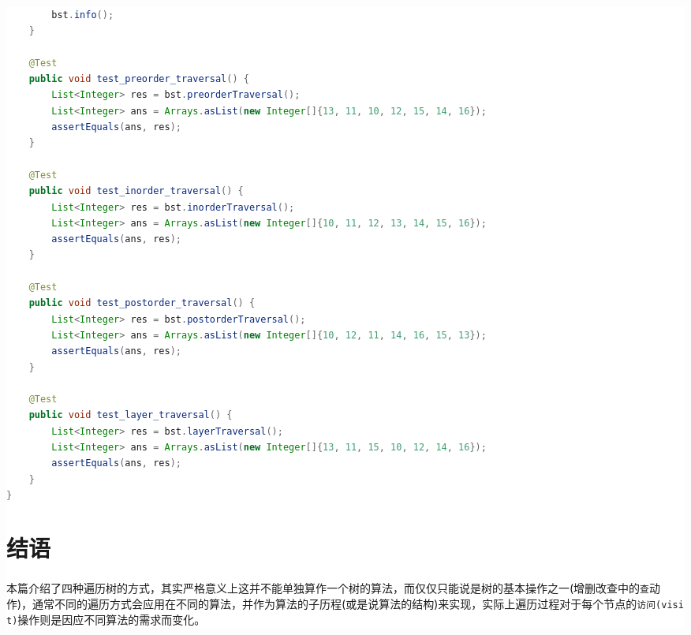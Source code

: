 ```java
        bst.info();
    }

    @Test
    public void test_preorder_traversal() {
        List<Integer> res = bst.preorderTraversal();
        List<Integer> ans = Arrays.asList(new Integer[]{13, 11, 10, 12, 15, 14, 16});
        assertEquals(ans, res);
    }

    @Test
    public void test_inorder_traversal() {
        List<Integer> res = bst.inorderTraversal();
        List<Integer> ans = Arrays.asList(new Integer[]{10, 11, 12, 13, 14, 15, 16});
        assertEquals(ans, res);
    }

    @Test
    public void test_postorder_traversal() {
        List<Integer> res = bst.postorderTraversal();
        List<Integer> ans = Arrays.asList(new Integer[]{10, 12, 11, 14, 16, 15, 13});
        assertEquals(ans, res);
    }

    @Test
    public void test_layer_traversal() {
        List<Integer> res = bst.layerTraversal();
        List<Integer> ans = Arrays.asList(new Integer[]{13, 11, 15, 10, 12, 14, 16});
        assertEquals(ans, res);
    }
}
```

# 结语

本篇介绍了四种遍历树的方式，其实严格意义上这并不能单独算作一个树的算法，而仅仅只能说是树的基本操作之一(增删改查中的`查`动作)，通常不同的遍历方式会应用在不同的算法，并作为算法的子历程(或是说算法的结构)来实现，实际上遍历过程对于每个节点的`访问(visit)`操作则是因应不同算法的需求而变化。
